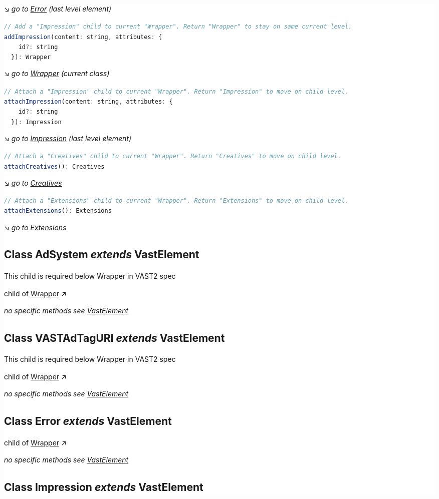 ↘ _go to [Error](#Error_48)_ _(last level element)_

```js
// Add a "Impression" child to current "Wrapper". Return "Wrapper" to stay on same current level.
addImpression(content: string, attributes: {
    id?: string
  }): Wrapper
```

↘ _go to [Wrapper](#Wrapper_45)_ _(current class)_

```js
// Attach a "Impression" child to current "Wrapper". Return "Impression" to move on child level.
attachImpression(content: string, attributes: {
    id?: string
  }): Impression
```

↘ _go to [Impression](#Impression_49)_ _(last level element)_

```js
// Attach a "Creatives" child to current "Wrapper". Return "Creatives" to move on child level.
attachCreatives(): Creatives
```

↘ _go to [Creatives](#Creatives_50)_

```js
// Attach a "Extensions" child to current "Wrapper". Return "Extensions" to move on child level.
attachExtensions(): Extensions
```

↘ _go to [Extensions](#Extensions_76)_

<a id="AdSystem_46" name="AdSystem_46"></a>
## Class AdSystem _extends_ VastElement

This child is required below Wrapper in VAST2 spec

child of [Wrapper](#Wrapper_45) ↗

_no specific methods see [VastElement](#VastElement)_
<a id="VASTAdTagURI_47" name="VASTAdTagURI_47"></a>
## Class VASTAdTagURI _extends_ VastElement

This child is required below Wrapper in VAST2 spec

child of [Wrapper](#Wrapper_45) ↗

_no specific methods see [VastElement](#VastElement)_
<a id="Error_48" name="Error_48"></a>
## Class Error _extends_ VastElement

child of [Wrapper](#Wrapper_45) ↗

_no specific methods see [VastElement](#VastElement)_
<a id="Impression_49" name="Impression_49"></a>
## Class Impression _extends_ VastElement
